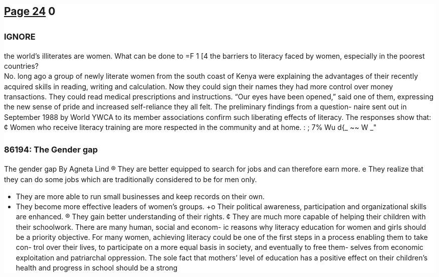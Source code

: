 ## [Page 24](086203engo.pdf#page=24) 0

### IGNORE

the world’s 
illiterates are 
women. What 
can be done to 
=F 1 [4 
the barriers to 
literacy faced by 
women, 
especially in the 
poorest 
countries?   
No. long ago a group of newly literate women 
from the south coast of Kenya were explaining 
the advantages of their recently acquired skills in 
reading, writing and calculation. Now they could 
sign their names they had more control over 
money transactions. They could read medical 
prescriptions and instructions. “Our eyes have 
been opened,” said one of them, expressing the 
new sense of pride and increased self-reliance they 
all felt. 
The preliminary findings from a question- 
naire sent out in September 1988 by World 
YWCA to its member associations confirm such 
liberating effects of literacy. The responses show 
that: 
¢ Women who receive literacy training are more 
respected in the community and at home. 
: ; 7% Wu d{_ ~~ W _" 


### 86194: The Gender gap

  
The gender 
gap By Agneta Lind 
® They are better equipped to search for jobs and 
can therefore earn more. 
e They realize that they can do some jobs which 
are traditionally considered to be for men only. 
* They are more able to run small businesses and 
keep records on their own. 
* They become more effective leaders of women’s 
groups. 
+o Their political awareness, participation and 
organizational skills are enhanced. 
® They gain better understanding of their rights. 
¢ They are much more capable of helping their 
children with their schoolwork. 
There are many human, social and econom- 
ic reasons why literacy education for women and 
girls should be a priority objective. For many 
women, achieving literacy could be one of the 
first steps in a process enabling them to take con- 
trol over their lives, to participate on a more 
equal basis in society, and eventually to free them- 
selves from economic exploitation and patriarchal 
oppression. The sole fact that mothers’ level of 
education has a positive effect on their children’s 
health and progress in school should be a strong 